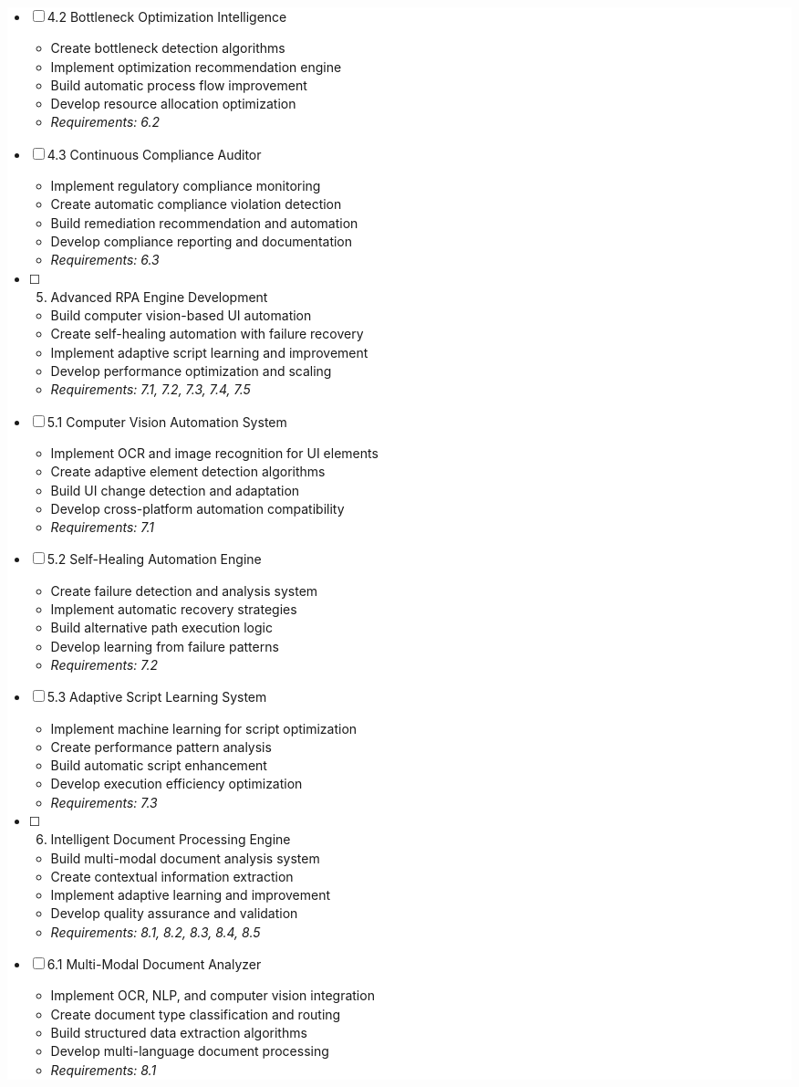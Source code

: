 - [ ] 4.2 Bottleneck Optimization Intelligence
  - Create bottleneck detection algorithms
  - Implement optimization recommendation engine
  - Build automatic process flow improvement
  - Develop resource allocation optimization
  - _Requirements: 6.2_

- [ ] 4.3 Continuous Compliance Auditor
  - Implement regulatory compliance monitoring
  - Create automatic compliance violation detection
  - Build remediation recommendation and automation
  - Develop compliance reporting and documentation
  - _Requirements: 6.3_

- [ ] 5. Advanced RPA Engine Development
  - Build computer vision-based UI automation
  - Create self-healing automation with failure recovery
  - Implement adaptive script learning and improvement
  - Develop performance optimization and scaling
  - _Requirements: 7.1, 7.2, 7.3, 7.4, 7.5_

- [ ] 5.1 Computer Vision Automation System
  - Implement OCR and image recognition for UI elements
  - Create adaptive element detection algorithms
  - Build UI change detection and adaptation
  - Develop cross-platform automation compatibility
  - _Requirements: 7.1_

- [ ] 5.2 Self-Healing Automation Engine
  - Create failure detection and analysis system
  - Implement automatic recovery strategies
  - Build alternative path execution logic
  - Develop learning from failure patterns
  - _Requirements: 7.2_

- [ ] 5.3 Adaptive Script Learning System
  - Implement machine learning for script optimization
  - Create performance pattern analysis
  - Build automatic script enhancement
  - Develop execution efficiency optimization
  - _Requirements: 7.3_

- [ ] 6. Intelligent Document Processing Engine
  - Build multi-modal document analysis system
  - Create contextual information extraction
  - Implement adaptive learning and improvement
  - Develop quality assurance and validation
  - _Requirements: 8.1, 8.2, 8.3, 8.4, 8.5_

- [ ] 6.1 Multi-Modal Document Analyzer
  - Implement OCR, NLP, and computer vision integration
  - Create document type classification and routing
  - Build structured data extraction algorithms
  - Develop multi-language document processing
  - _Requirements: 8.1_
